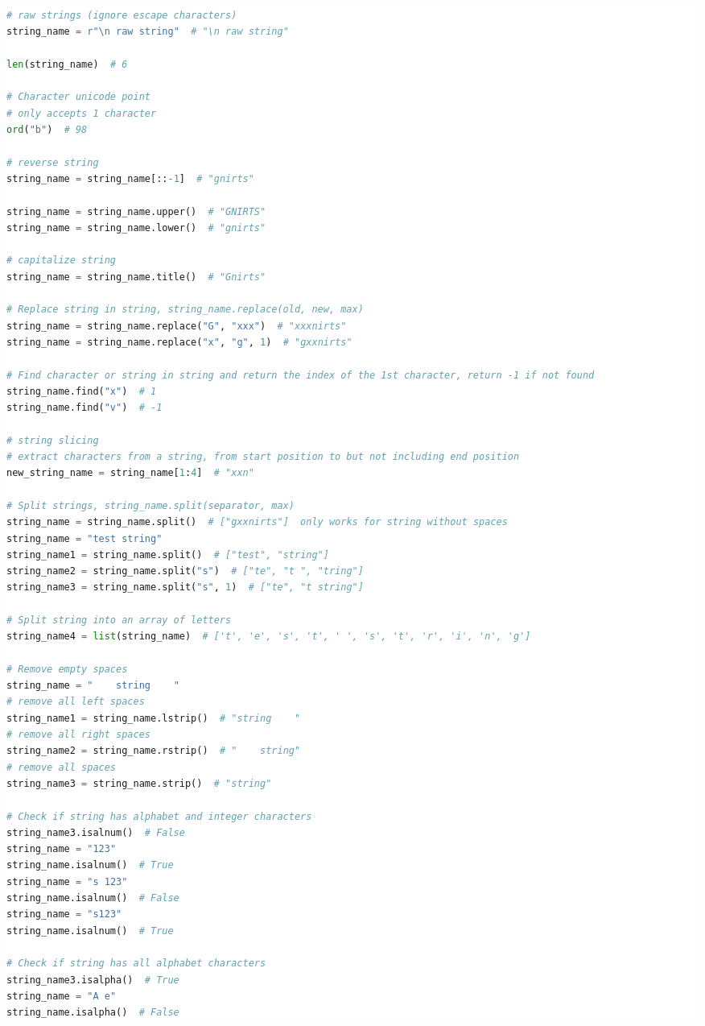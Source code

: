 ```python
# raw strings (ignore escape characters)
string_name = r"\n raw string"  # "\n raw string"

len(string_name)  # 6

# Character unicode point
# only accepts 1 character
ord("b")  # 98

# reverse string
string_name = string_name[::-1]  # "gnirts"

string_name = string_name.upper()  # "GNIRTS"
string_name = string_name.lower()  # "gnirts"

# capitalize string
string_name = string_name.title()  # "Gnirts"

# Replace string in string, string_name.replace(old, new, max)
string_name = string_name.replace("G", "xxx")  # "xxxnirts"
string_name = string_name.replace("x", "g", 1)  # "gxxnirts"

# Find character or string in string and return the index of the 1st character, return -1 if not found
string_name.find("x")  # 1
string_name.find("v")  # -1

# string slicing
# extract characters from a string, from start position to but not including end position
new_string_name = string_name[1:4]  # "xxn"

# Split strings, string_name.split(separator, max)
string_name = string_name.split()  # ["gxxnirts"]  only works for string without spaces
string_name = "test string"
string_name1 = string_name.split()  # ["test", "string"]
string_name2 = string_name.split("s")  # ["te", "t ", "tring"]
string_name3 = string_name.split("s", 1)  # ["te", "t string"]

# Split string into an array of letters
string_name4 = list(string_name)  # ['t', 'e', 's', 't', ' ', 's', 't', 'r', 'i', 'n', 'g']

# Remove empty spaces
string_name = "    string    "
# remove all left spaces
string_name1 = string_name.lstrip()  # "string    "
# remove all right spaces
string_name2 = string_name.rstrip()  # "    string"
# remove all spaces
string_name3 = string_name.strip()  # "string"

# Check if string has alphabet and integer characters
string_name3.isalnum()  # False
string_name = "123"
string_name.isalnum()  # True
string_name = "s 123"
string_name.isalnum()  # False
string_name = "s123"
string_name.isalnum()  # True

# Check if string has all alphabet characters
string_name3.isalpha()  # True
string_name = "A e"
string_name.isalpha()  # False
```